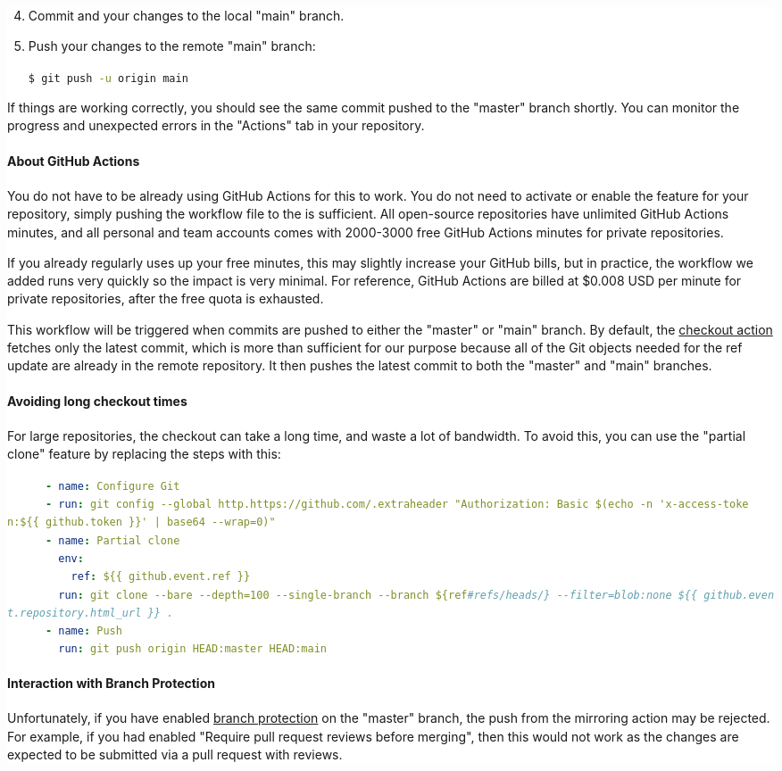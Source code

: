 4. Commit and your changes to the local "main" branch.

5. Push your changes to the remote "main" branch:

   ```bash
   $ git push -u origin main
   ```

If things are working correctly, you should see the same commit pushed to the
"master" branch shortly. You can monitor the progress and unexpected errors in
the "Actions" tab in your repository.

#### About GitHub Actions

You do not have to be already using GitHub Actions for this to work. You do not
need to activate or enable the feature for your repository, simply pushing the
workflow file to the is sufficient. All open-source repositories have unlimited
GitHub Actions minutes, and all personal and team accounts comes with 2000-3000
free GitHub Actions minutes for private repositories.

If you already regularly uses up your free minutes, this may slightly increase
your GitHub bills, but in practice, the workflow we added runs very quickly so
the impact is very minimal. For reference, GitHub Actions are billed at $0.008
USD per minute for private repositories, after the free quota is exhausted.

This workflow will be triggered when commits are pushed to either the "master"
or "main" branch. By default, the [checkout action][checkout-action] fetches
only the latest commit, which is more than sufficient for our purpose because
all of the Git objects needed for the ref update are already in the remote
repository. It then pushes the latest commit to both the "master" and "main"
branches.

#### Avoiding long checkout times

For large repositories, the checkout can take a long time, and waste a lot of
bandwidth. To avoid this, you can use the "partial clone" feature by replacing
the steps with this:

```yaml
      - name: Configure Git
      - run: git config --global http.https://github.com/.extraheader "Authorization: Basic $(echo -n 'x-access-token:${{ github.token }}' | base64 --wrap=0)"
      - name: Partial clone
        env:
          ref: ${{ github.event.ref }}
        run: git clone --bare --depth=100 --single-branch --branch ${ref#refs/heads/} --filter=blob:none ${{ github.event.repository.html_url }} .
      - name: Push
        run: git push origin HEAD:master HEAD:main
```

#### Interaction with Branch Protection

Unfortunately, if you have enabled [branch protection][branch-protection] on
the "master" branch, the push from the mirroring action may be rejected. For
example, if you had enabled "Require pull request reviews before merging", then
this would not work as the changes are expected to be submitted via a pull
request with reviews.


[add-deploy-key]: https://developer.github.com/v3/guides/managing-deploy-keys/#deploy-keys
[add-secret]: https://help.github.com/en/actions/configuring-and-managing-workflows/creating-and-storing-encrypted-secrets#creating-encrypted-secrets-for-a-repository
[branch-protection]: https://help.github.com/en/github/administering-a-repository/configuring-protected-branches
[cc0-license]: https://creativecommons.org/share-your-work/public-domain/cc0/
[change-default-branch]: https://help.github.com/en/github/administering-a-repository/setting-the-default-branch
[change-pr-base-branch]: https://help.github.com/en/github/collaborating-with-issues-and-pull-requests/changing-the-base-branch-of-a-pull-request
[checkout-action]: https://github.com/actions/checkout
[generate-ssh-key]: https://help.github.com/en/github/authenticating-to-github/generating-a-new-ssh-key-and-adding-it-to-the-ssh-agent
[permanent-links]: https://help.github.com/en/github/managing-files-in-a-repository/getting-permanent-links-to-files
[personal-access-token]: https://help.github.com/en/github/authenticating-to-github/creating-a-personal-access-token-for-the-command-line
[semver]: https://semver.org